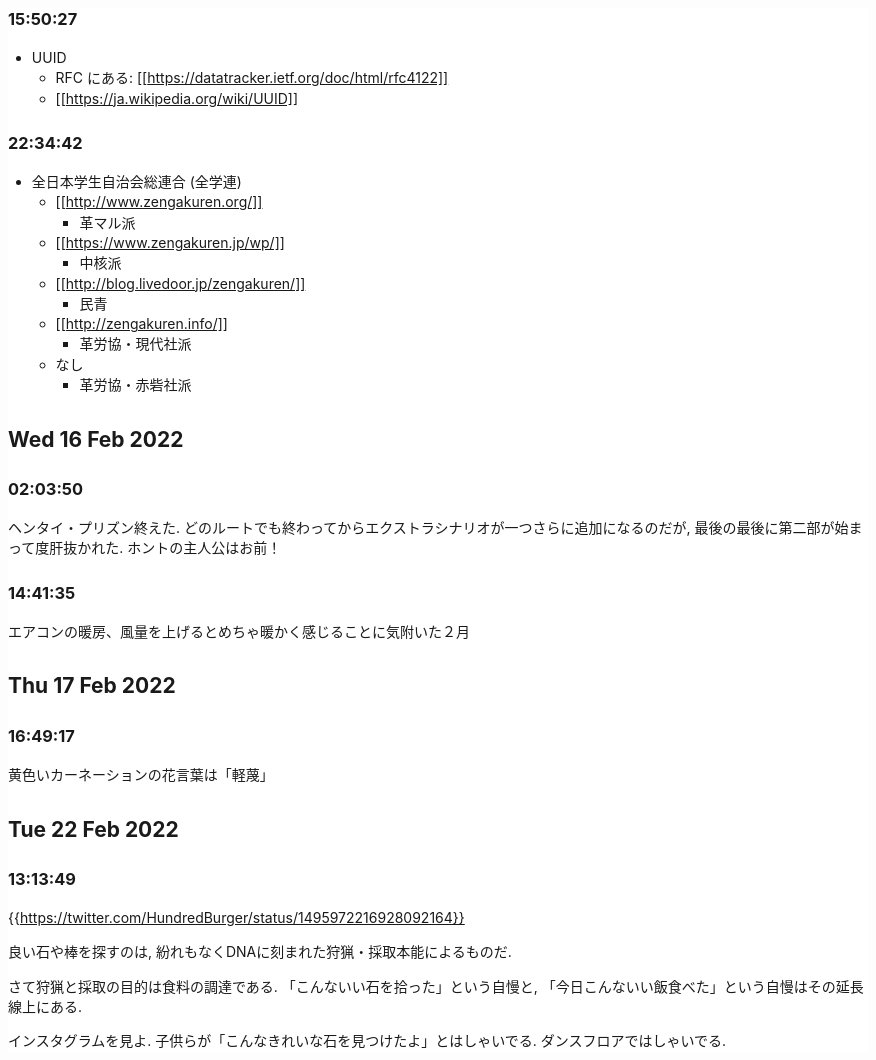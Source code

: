 ### 15:50:27

- UUID
    - RFC にある: [[https://datatracker.ietf.org/doc/html/rfc4122]]
    - [[https://ja.wikipedia.org/wiki/UUID]]

### 22:34:42

- 全日本学生自治会総連合 (全学連)
    - [[http://www.zengakuren.org/]]
        - 革マル派
    - [[https://www.zengakuren.jp/wp/]]
        - 中核派
    - [[http://blog.livedoor.jp/zengakuren/]]
        - 民青
    - [[http://zengakuren.info/]]
        - 革労協・現代社派
    - なし
        - 革労協・赤砦社派

## Wed 16 Feb 2022
### 02:03:50

ヘンタイ・プリズン終えた.
どのルートでも終わってからエクストラシナリオが一つさらに追加になるのだが,
最後の最後に第二部が始まって度肝抜かれた.
ホントの主人公はお前！

### 14:41:35

エアコンの暖房、風量を上げるとめちゃ暖かく感じることに気附いた２月

## Thu 17 Feb 2022
### 16:49:17

黄色いカーネーションの花言葉は「軽蔑」

## Tue 22 Feb 2022
### 13:13:49

{{https://twitter.com/HundredBurger/status/1495972216928092164}}

良い石や棒を探すのは,
紛れもなくDNAに刻まれた狩猟・採取本能によるものだ.

さて狩猟と採取の目的は食料の調達である.
「こんないい石を拾った」という自慢と,
「今日こんないい飯食べた」という自慢はその延長線上にある.

インスタグラムを見よ.
子供らが「こんなきれいな石を見つけたよ」とはしゃいでる.
ダンスフロアではしゃいでる.
